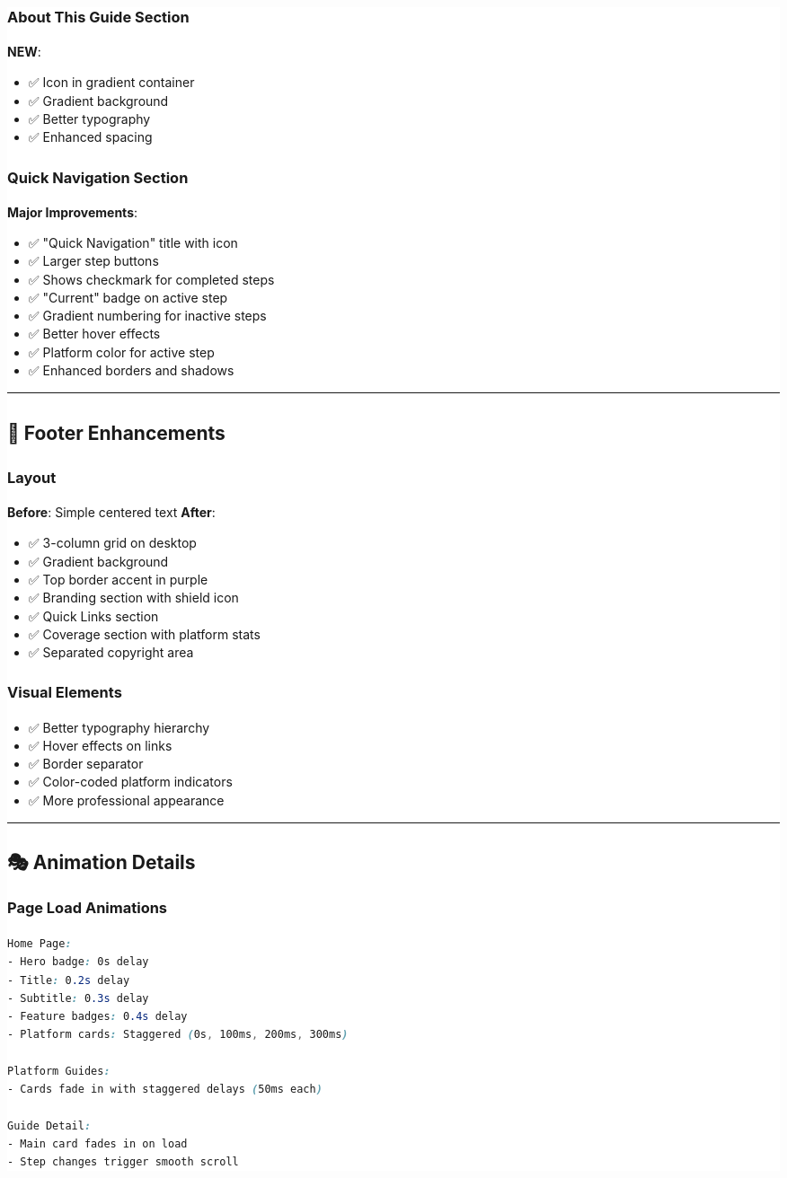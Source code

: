 ### About This Guide Section
**NEW**:
- ✅ Icon in gradient container
- ✅ Gradient background
- ✅ Better typography
- ✅ Enhanced spacing

### Quick Navigation Section
**Major Improvements**:
- ✅ "Quick Navigation" title with icon
- ✅ Larger step buttons
- ✅ Shows checkmark for completed steps
- ✅ "Current" badge on active step
- ✅ Gradient numbering for inactive steps
- ✅ Better hover effects
- ✅ Platform color for active step
- ✅ Enhanced borders and shadows

---

## 🦶 Footer Enhancements

### Layout
**Before**: Simple centered text
**After**:
- ✅ 3-column grid on desktop
- ✅ Gradient background
- ✅ Top border accent in purple
- ✅ Branding section with shield icon
- ✅ Quick Links section
- ✅ Coverage section with platform stats
- ✅ Separated copyright area

### Visual Elements
- ✅ Better typography hierarchy
- ✅ Hover effects on links
- ✅ Border separator
- ✅ Color-coded platform indicators
- ✅ More professional appearance

---

## 🎭 Animation Details

### Page Load Animations
```css
Home Page:
- Hero badge: 0s delay
- Title: 0.2s delay  
- Subtitle: 0.3s delay
- Feature badges: 0.4s delay
- Platform cards: Staggered (0s, 100ms, 200ms, 300ms)

Platform Guides:
- Cards fade in with staggered delays (50ms each)

Guide Detail:
- Main card fades in on load
- Step changes trigger smooth scroll
```
